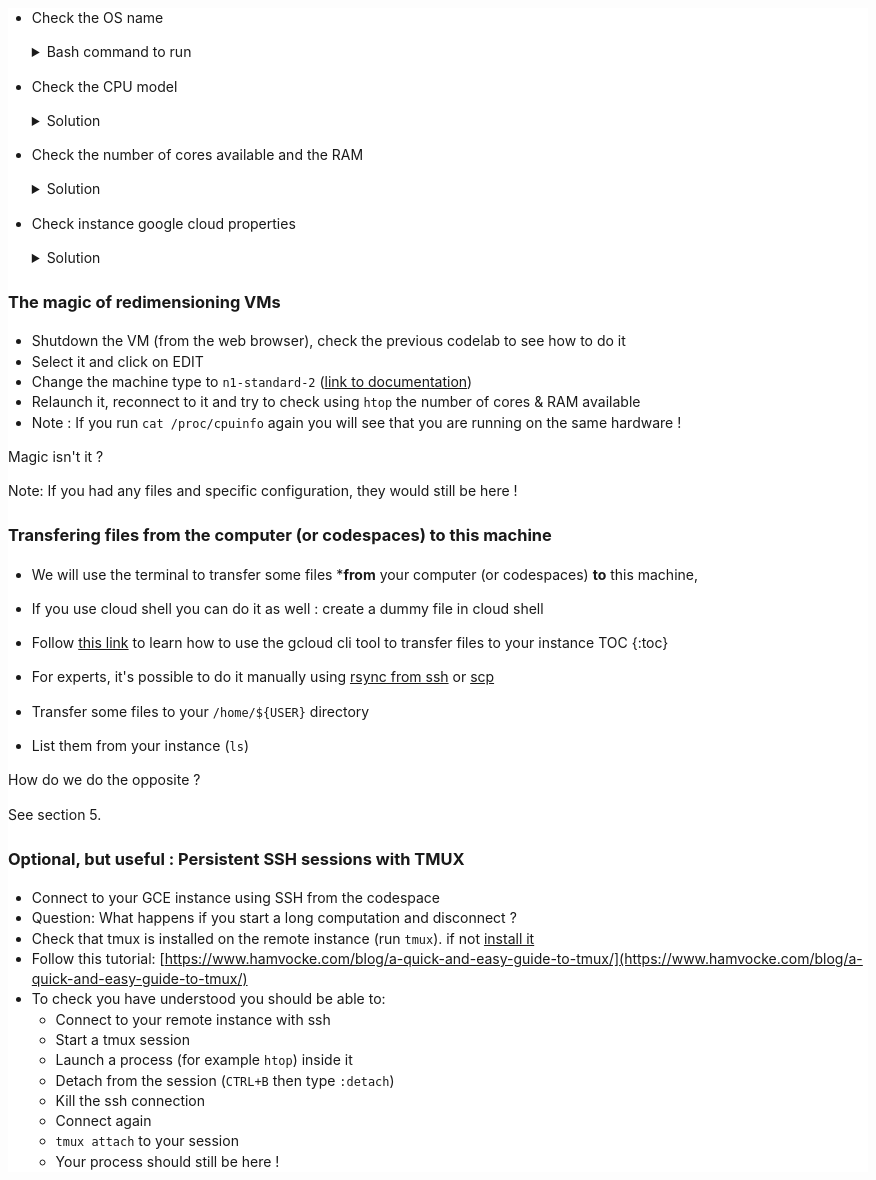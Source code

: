 * Check the OS name

  <details><summary>Bash command to run</summary></details>

* Check the CPU model

  <details><summary>Solution</summary></details>

* Check the number of cores available and the RAM

  <details><summary>Solution</summary></details>
  
* Check instance google cloud properties

  <details><summary>Solution</summary></details>

### The magic of redimensioning VMs

* Shutdown the VM (from the web browser), check the previous codelab to see how to do it
* Select it and click on EDIT
* Change the machine type to `n1-standard-2` ([link to documentation](https://cloud.google.com/compute/docs/instances/changing-machine-type-of-stopped-instance))
* Relaunch it, reconnect to it and try to check using `htop` the number of cores & RAM available
* Note : If you run `cat /proc/cpuinfo` again you will see that you are running on the same hardware !

Magic isn't it ? 

Note: If you had any files and specific configuration, they would still be here !

### Transfering files from the computer (or codespaces) to this machine

* We will use the terminal to transfer some files ***from** your computer (or codespaces) **to** this machine,
* If you use cloud shell you can do it as well : create a dummy file in cloud shell

* Follow [this link](https://cloud.google.com/compute/docs/instances/transfer-files#transfergcloud) to learn how to use the gcloud cli tool to transfer files to your instance
 TOC
{:toc}
* For experts, it's possible to do it manually using [rsync from ssh](https://phoenixnap.com/kb/how-to-rsync-over-ssh) or [scp](https://cloud.google.com/compute/docs/instances/transfer-files#scp)

* Transfer some files to your `/home/${USER}` directory

* List them from your instance (`ls`)

How do we do the opposite ?

See section 5.

### Optional, but useful : Persistent SSH sessions with TMUX

* Connect to your GCE instance using SSH from the codespace
* Question: What happens if you start a long computation and disconnect ?
* Check that tmux is installed on the remote instance (run `tmux`). if not [install it](https://computingforgeeks.com/linux-tmux-cheat-sheet/)
* Follow this tutorial: [https://www.hamvocke.com/blog/a-quick-and-easy-guide-to-tmux/](https://www.hamvocke.com/blog/a-quick-and-easy-guide-to-tmux/)
* To check you have understood you should be able to:
    * Connect to your remote instance with ssh
    * Start a tmux session
    * Launch a process (for example `htop`) inside it
    * Detach from the session (`CTRL+B` then type `:detach`)
    * Kill the ssh connection
    * Connect again
    * `tmux attach` to your session
    * Your process should still be here !
